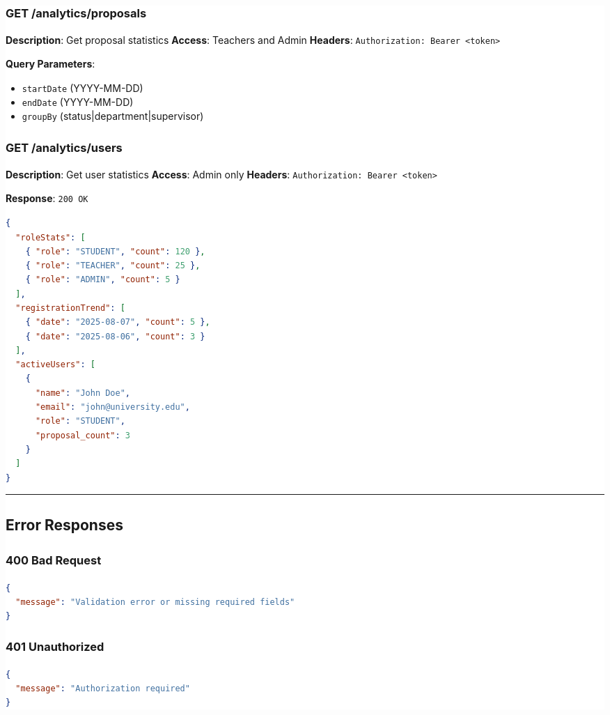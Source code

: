 ### GET /analytics/proposals
**Description**: Get proposal statistics
**Access**: Teachers and Admin
**Headers**: `Authorization: Bearer <token>`

**Query Parameters**:
- `startDate` (YYYY-MM-DD)
- `endDate` (YYYY-MM-DD)
- `groupBy` (status|department|supervisor)

### GET /analytics/users
**Description**: Get user statistics
**Access**: Admin only
**Headers**: `Authorization: Bearer <token>`

**Response**: `200 OK`
```json
{
  "roleStats": [
    { "role": "STUDENT", "count": 120 },
    { "role": "TEACHER", "count": 25 },
    { "role": "ADMIN", "count": 5 }
  ],
  "registrationTrend": [
    { "date": "2025-08-07", "count": 5 },
    { "date": "2025-08-06", "count": 3 }
  ],
  "activeUsers": [
    {
      "name": "John Doe",
      "email": "john@university.edu",
      "role": "STUDENT",
      "proposal_count": 3
    }
  ]
}
```

---

## Error Responses

### 400 Bad Request
```json
{
  "message": "Validation error or missing required fields"
}
```

### 401 Unauthorized
```json
{
  "message": "Authorization required"
}
```
